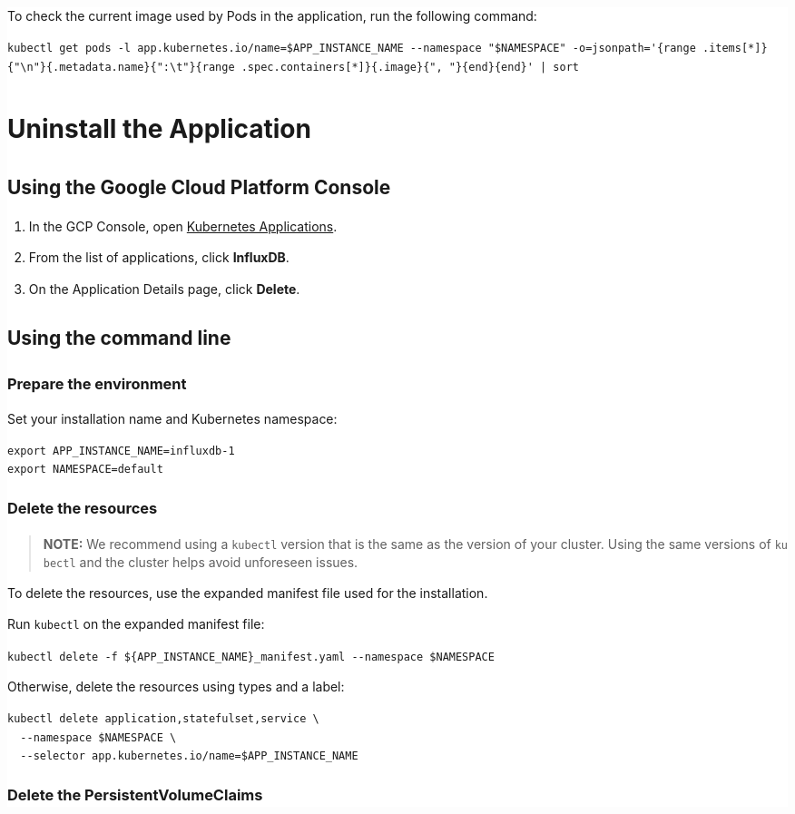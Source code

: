 To check the current image used by Pods in the application, run the following
command:

```shell
kubectl get pods -l app.kubernetes.io/name=$APP_INSTANCE_NAME --namespace "$NAMESPACE" -o=jsonpath='{range .items[*]}{"\n"}{.metadata.name}{":\t"}{range .spec.containers[*]}{.image}{", "}{end}{end}' | sort
```

# Uninstall the Application

## Using the Google Cloud Platform Console

1.  In the GCP Console, open
    [Kubernetes Applications](https://console.cloud.google.com/kubernetes/application).

1.  From the list of applications, click **InfluxDB**.

1.  On the Application Details page, click **Delete**.

## Using the command line

### Prepare the environment

Set your installation name and Kubernetes namespace:

```shell
export APP_INSTANCE_NAME=influxdb-1
export NAMESPACE=default
```

### Delete the resources

> **NOTE:** We recommend using a `kubectl` version that is the same as the
> version of your cluster. Using the same versions of `kubectl` and the cluster
> helps avoid unforeseen issues.

To delete the resources, use the expanded manifest file used for the
installation.

Run `kubectl` on the expanded manifest file:

```shell
kubectl delete -f ${APP_INSTANCE_NAME}_manifest.yaml --namespace $NAMESPACE
```

Otherwise, delete the resources using types and a label:

```shell
kubectl delete application,statefulset,service \
  --namespace $NAMESPACE \
  --selector app.kubernetes.io/name=$APP_INSTANCE_NAME
```

### Delete the PersistentVolumeClaims
